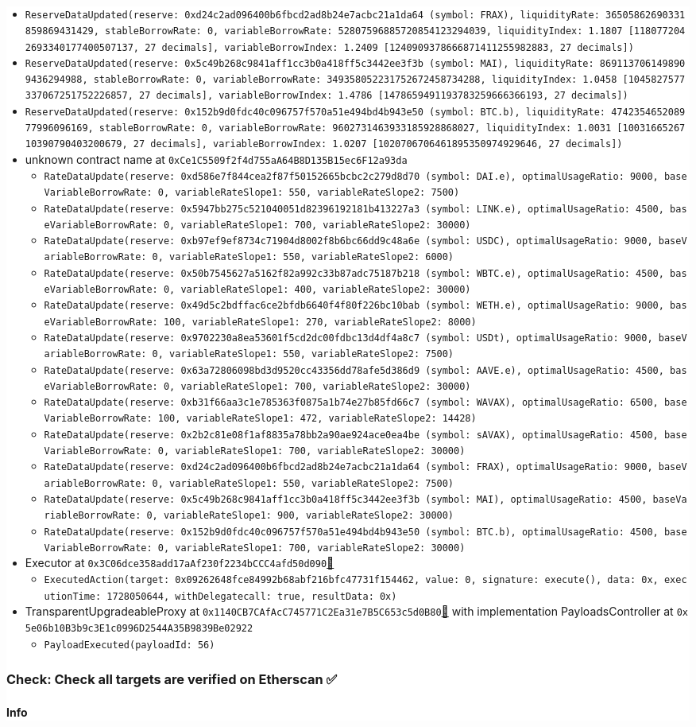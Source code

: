   - `ReserveDataUpdated(reserve: 0xd24c2ad096400b6fbcd2ad8b24e7acbc21a1da64 (symbol: FRAX), liquidityRate: 36505862690331859869431429, stableBorrowRate: 0, variableBorrowRate: 52807596885720854123294039, liquidityIndex: 1.1807 [1180772042693340177400507137, 27 decimals], variableBorrowIndex: 1.2409 [1240909378666871411255982883, 27 decimals])`
  - `ReserveDataUpdated(reserve: 0x5c49b268c9841aff1cc3b0a418ff5c3442ee3f3b (symbol: MAI), liquidityRate: 8691137061498909436294988, stableBorrowRate: 0, variableBorrowRate: 349358052231752672458734288, liquidityIndex: 1.0458 [1045827577337067251752226857, 27 decimals], variableBorrowIndex: 1.4786 [1478659491193783259666366193, 27 decimals])`
  - `ReserveDataUpdated(reserve: 0x152b9d0fdc40c096757f570a51e494bd4b943e50 (symbol: BTC.b), liquidityRate: 474235465208977996096169, stableBorrowRate: 0, variableBorrowRate: 9602731463933185928868027, liquidityIndex: 1.0031 [1003166526710390790403200679, 27 decimals], variableBorrowIndex: 1.0207 [1020706706461895350974929646, 27 decimals])`
- unknown contract name at `0xCe1C5509f2f4d755aA64B8D135B15ec6F12a93da`
  - `RateDataUpdate(reserve: 0xd586e7f844cea2f87f50152665bcbc2c279d8d70 (symbol: DAI.e), optimalUsageRatio: 9000, baseVariableBorrowRate: 0, variableRateSlope1: 550, variableRateSlope2: 7500)`
  - `RateDataUpdate(reserve: 0x5947bb275c521040051d82396192181b413227a3 (symbol: LINK.e), optimalUsageRatio: 4500, baseVariableBorrowRate: 0, variableRateSlope1: 700, variableRateSlope2: 30000)`
  - `RateDataUpdate(reserve: 0xb97ef9ef8734c71904d8002f8b6bc66dd9c48a6e (symbol: USDC), optimalUsageRatio: 9000, baseVariableBorrowRate: 0, variableRateSlope1: 550, variableRateSlope2: 6000)`
  - `RateDataUpdate(reserve: 0x50b7545627a5162f82a992c33b87adc75187b218 (symbol: WBTC.e), optimalUsageRatio: 4500, baseVariableBorrowRate: 0, variableRateSlope1: 400, variableRateSlope2: 30000)`
  - `RateDataUpdate(reserve: 0x49d5c2bdffac6ce2bfdb6640f4f80f226bc10bab (symbol: WETH.e), optimalUsageRatio: 9000, baseVariableBorrowRate: 100, variableRateSlope1: 270, variableRateSlope2: 8000)`
  - `RateDataUpdate(reserve: 0x9702230a8ea53601f5cd2dc00fdbc13d4df4a8c7 (symbol: USDt), optimalUsageRatio: 9000, baseVariableBorrowRate: 0, variableRateSlope1: 550, variableRateSlope2: 7500)`
  - `RateDataUpdate(reserve: 0x63a72806098bd3d9520cc43356dd78afe5d386d9 (symbol: AAVE.e), optimalUsageRatio: 4500, baseVariableBorrowRate: 0, variableRateSlope1: 700, variableRateSlope2: 30000)`
  - `RateDataUpdate(reserve: 0xb31f66aa3c1e785363f0875a1b74e27b85fd66c7 (symbol: WAVAX), optimalUsageRatio: 6500, baseVariableBorrowRate: 100, variableRateSlope1: 472, variableRateSlope2: 14428)`
  - `RateDataUpdate(reserve: 0x2b2c81e08f1af8835a78bb2a90ae924ace0ea4be (symbol: sAVAX), optimalUsageRatio: 4500, baseVariableBorrowRate: 0, variableRateSlope1: 700, variableRateSlope2: 30000)`
  - `RateDataUpdate(reserve: 0xd24c2ad096400b6fbcd2ad8b24e7acbc21a1da64 (symbol: FRAX), optimalUsageRatio: 9000, baseVariableBorrowRate: 0, variableRateSlope1: 550, variableRateSlope2: 7500)`
  - `RateDataUpdate(reserve: 0x5c49b268c9841aff1cc3b0a418ff5c3442ee3f3b (symbol: MAI), optimalUsageRatio: 4500, baseVariableBorrowRate: 0, variableRateSlope1: 900, variableRateSlope2: 30000)`
  - `RateDataUpdate(reserve: 0x152b9d0fdc40c096757f570a51e494bd4b943e50 (symbol: BTC.b), optimalUsageRatio: 4500, baseVariableBorrowRate: 0, variableRateSlope1: 700, variableRateSlope2: 30000)`
- Executor at `0x3C06dce358add17aAf230f2234bCCC4afd50d090`[:ghost:](https://github.com/bgd-labs/aave-address-book "AaveV2Avalanche.POOL_ADMIN, AaveV3Avalanche.ACL_ADMIN, GovernanceV3Avalanche.EXECUTOR_LVL_1")
  - `ExecutedAction(target: 0x09262648fce84992b68abf216bfc47731f154462, value: 0, signature: execute(), data: 0x, executionTime: 1728050644, withDelegatecall: true, resultData: 0x)`
- TransparentUpgradeableProxy at `0x1140CB7CAfAcC745771C2Ea31e7B5C653c5d0B80`[:ghost:](https://github.com/bgd-labs/aave-address-book "GovernanceV3Avalanche.PAYLOADS_CONTROLLER") with implementation PayloadsController at `0x5e06b10B3b9c3E1c0996D2544A35B9839Be02922`
  - `PayloadExecuted(payloadId: 56)`

### Check: Check all targets are verified on Etherscan :white_check_mark:

#### Info
